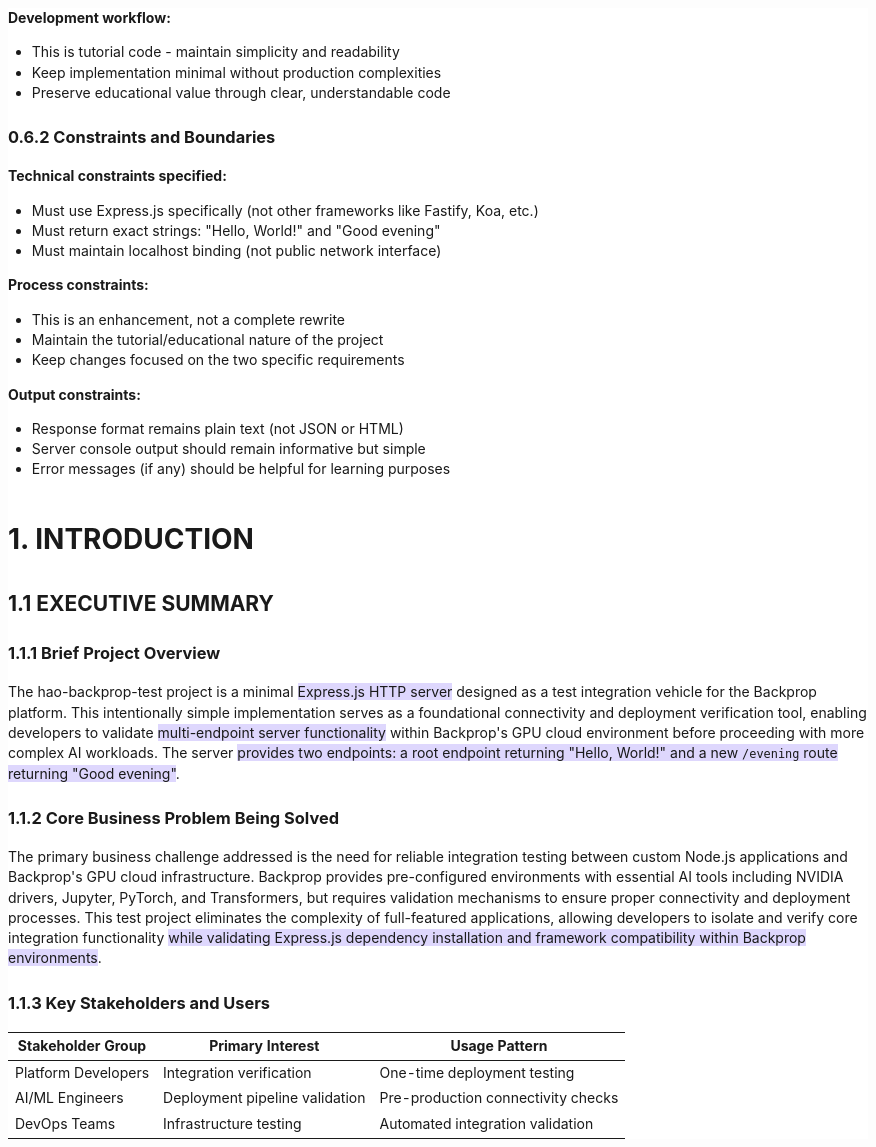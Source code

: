 **Development workflow:**
- This is tutorial code - maintain simplicity and readability
- Keep implementation minimal without production complexities
- Preserve educational value through clear, understandable code

### 0.6.2 Constraints and Boundaries

**Technical constraints specified:**
- Must use Express.js specifically (not other frameworks like Fastify, Koa, etc.)
- Must return exact strings: "Hello, World!" and "Good evening"
- Must maintain localhost binding (not public network interface)

**Process constraints:**
- This is an enhancement, not a complete rewrite
- Maintain the tutorial/educational nature of the project
- Keep changes focused on the two specific requirements

**Output constraints:**
- Response format remains plain text (not JSON or HTML)
- Server console output should remain informative but simple
- Error messages (if any) should be helpful for learning purposes

# 1. INTRODUCTION

## 1.1 EXECUTIVE SUMMARY

### 1.1.1 Brief Project Overview

The hao-backprop-test project is a minimal <span style="background-color: rgba(91, 57, 243, 0.2)">Express.js HTTP server</span> designed as a test integration vehicle for the Backprop platform. This intentionally simple implementation serves as a foundational connectivity and deployment verification tool, enabling developers to validate <span style="background-color: rgba(91, 57, 243, 0.2)">multi-endpoint server functionality</span> within Backprop's GPU cloud environment before proceeding with more complex AI workloads. The server <span style="background-color: rgba(91, 57, 243, 0.2)">provides two endpoints: a root endpoint returning "Hello, World!" and a new `/evening` route returning "Good evening"</span>.

### 1.1.2 Core Business Problem Being Solved

The primary business challenge addressed is the need for reliable integration testing between custom Node.js applications and Backprop's GPU cloud infrastructure. Backprop provides pre-configured environments with essential AI tools including NVIDIA drivers, Jupyter, PyTorch, and Transformers, but requires validation mechanisms to ensure proper connectivity and deployment processes. This test project eliminates the complexity of full-featured applications, allowing developers to isolate and verify core integration functionality <span style="background-color: rgba(91, 57, 243, 0.2)">while validating Express.js dependency installation and framework compatibility within Backprop environments</span>.

### 1.1.3 Key Stakeholders and Users

| Stakeholder Group | Primary Interest | Usage Pattern |
|-------------------|------------------|---------------|
| Platform Developers | Integration verification | One-time deployment testing |
| AI/ML Engineers | Deployment pipeline validation | Pre-production connectivity checks |
| DevOps Teams | Infrastructure testing | Automated integration validation |
